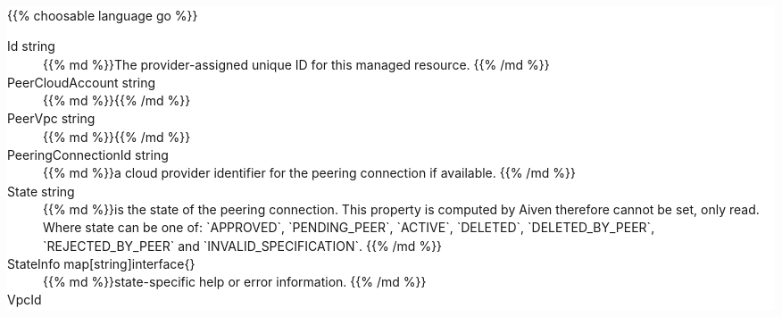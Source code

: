 {{% choosable language go %}}
<dl class="resources-properties"><dt class="property-"
            title="">
        <span id="id_go">
<a href="#id_go" style="color: inherit; text-decoration: inherit;">Id</a>
</span>
        <span class="property-indicator"></span>
        <span class="property-type">string</span>
    </dt>
    <dd>{{% md %}}The provider-assigned unique ID for this managed resource.
{{% /md %}}</dd><dt class="property-"
            title="">
        <span id="peercloudaccount_go">
<a href="#peercloudaccount_go" style="color: inherit; text-decoration: inherit;">Peer<wbr>Cloud<wbr>Account</a>
</span>
        <span class="property-indicator"></span>
        <span class="property-type">string</span>
    </dt>
    <dd>{{% md %}}{{% /md %}}</dd><dt class="property-"
            title="">
        <span id="peervpc_go">
<a href="#peervpc_go" style="color: inherit; text-decoration: inherit;">Peer<wbr>Vpc</a>
</span>
        <span class="property-indicator"></span>
        <span class="property-type">string</span>
    </dt>
    <dd>{{% md %}}{{% /md %}}</dd><dt class="property-"
            title="">
        <span id="peeringconnectionid_go">
<a href="#peeringconnectionid_go" style="color: inherit; text-decoration: inherit;">Peering<wbr>Connection<wbr>Id</a>
</span>
        <span class="property-indicator"></span>
        <span class="property-type">string</span>
    </dt>
    <dd>{{% md %}}a cloud provider identifier for the peering connection if available.
{{% /md %}}</dd><dt class="property-"
            title="">
        <span id="state_go">
<a href="#state_go" style="color: inherit; text-decoration: inherit;">State</a>
</span>
        <span class="property-indicator"></span>
        <span class="property-type">string</span>
    </dt>
    <dd>{{% md %}}is the state of the peering connection. This property is computed by Aiven 
therefore cannot be set, only read. Where state can be one of: `APPROVED`,
`PENDING_PEER`, `ACTIVE`, `DELETED`, `DELETED_BY_PEER`, `REJECTED_BY_PEER` and
`INVALID_SPECIFICATION`.
{{% /md %}}</dd><dt class="property-"
            title="">
        <span id="stateinfo_go">
<a href="#stateinfo_go" style="color: inherit; text-decoration: inherit;">State<wbr>Info</a>
</span>
        <span class="property-indicator"></span>
        <span class="property-type">map[string]interface{}</span>
    </dt>
    <dd>{{% md %}}state-specific help or error information.
{{% /md %}}</dd><dt class="property-"
            title="">
        <span id="vpcid_go">
<a href="#vpcid_go" style="color: inherit; text-decoration: inherit;">Vpc<wbr>Id</a>
</span>
        <span class="property-indicator"></span>